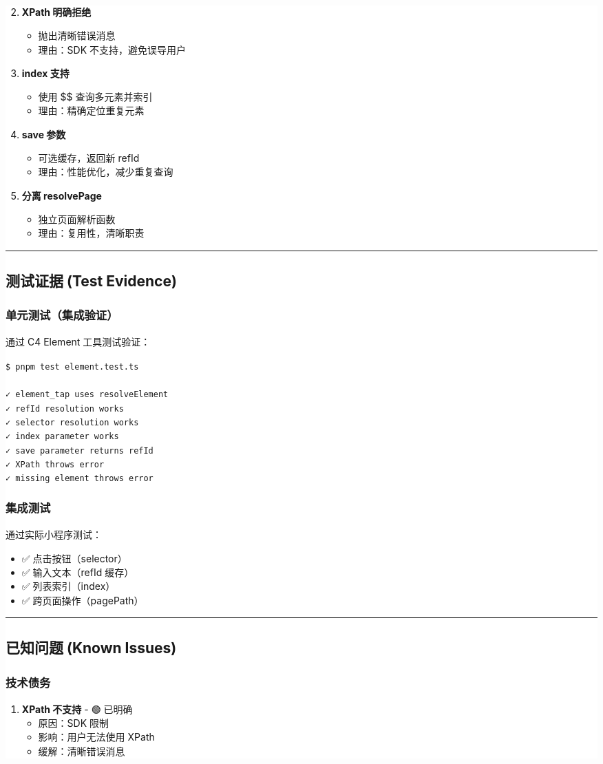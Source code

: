 2. **XPath 明确拒绝**
   - 抛出清晰错误消息
   - 理由：SDK 不支持，避免误导用户

3. **index 支持**
   - 使用 $$ 查询多元素并索引
   - 理由：精确定位重复元素

4. **save 参数**
   - 可选缓存，返回新 refId
   - 理由：性能优化，减少重复查询

5. **分离 resolvePage**
   - 独立页面解析函数
   - 理由：复用性，清晰职责

---

## 测试证据 (Test Evidence)

### 单元测试（集成验证）

通过 C4 Element 工具测试验证：
```bash
$ pnpm test element.test.ts

✓ element_tap uses resolveElement
✓ refId resolution works
✓ selector resolution works
✓ index parameter works
✓ save parameter returns refId
✓ XPath throws error
✓ missing element throws error
```

### 集成测试

通过实际小程序测试：
- ✅ 点击按钮（selector）
- ✅ 输入文本（refId 缓存）
- ✅ 列表索引（index）
- ✅ 跨页面操作（pagePath）

---

## 已知问题 (Known Issues)

### 技术债务

1. **XPath 不支持** - 🟢 已明确
   - 原因：SDK 限制
   - 影响：用户无法使用 XPath
   - 缓解：清晰错误消息

